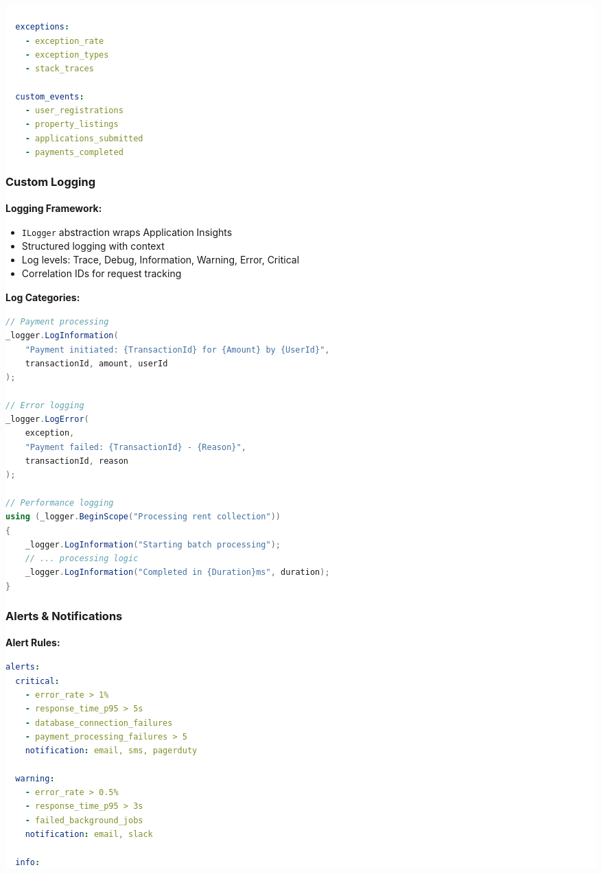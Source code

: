 ```yaml

  exceptions:
    - exception_rate
    - exception_types
    - stack_traces

  custom_events:
    - user_registrations
    - property_listings
    - applications_submitted
    - payments_completed
```

### Custom Logging

**Logging Framework:**
- `ILogger` abstraction wraps Application Insights
- Structured logging with context
- Log levels: Trace, Debug, Information, Warning, Error, Critical
- Correlation IDs for request tracking

**Log Categories:**
```csharp
// Payment processing
_logger.LogInformation(
    "Payment initiated: {TransactionId} for {Amount} by {UserId}",
    transactionId, amount, userId
);

// Error logging
_logger.LogError(
    exception,
    "Payment failed: {TransactionId} - {Reason}",
    transactionId, reason
);

// Performance logging
using (_logger.BeginScope("Processing rent collection"))
{
    _logger.LogInformation("Starting batch processing");
    // ... processing logic
    _logger.LogInformation("Completed in {Duration}ms", duration);
}
```

### Alerts & Notifications

**Alert Rules:**
```yaml
alerts:
  critical:
    - error_rate > 1%
    - response_time_p95 > 5s
    - database_connection_failures
    - payment_processing_failures > 5
    notification: email, sms, pagerduty

  warning:
    - error_rate > 0.5%
    - response_time_p95 > 3s
    - failed_background_jobs
    notification: email, slack

  info:
```